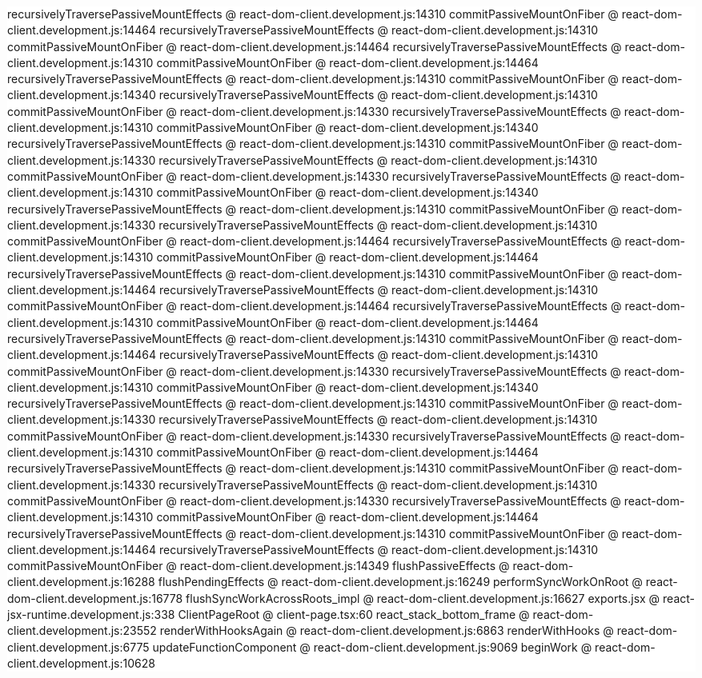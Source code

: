 recursivelyTraversePassiveMountEffects @ react-dom-client.development.js:14310
commitPassiveMountOnFiber @ react-dom-client.development.js:14464
recursivelyTraversePassiveMountEffects @ react-dom-client.development.js:14310
commitPassiveMountOnFiber @ react-dom-client.development.js:14464
recursivelyTraversePassiveMountEffects @ react-dom-client.development.js:14310
commitPassiveMountOnFiber @ react-dom-client.development.js:14464
recursivelyTraversePassiveMountEffects @ react-dom-client.development.js:14310
commitPassiveMountOnFiber @ react-dom-client.development.js:14340
recursivelyTraversePassiveMountEffects @ react-dom-client.development.js:14310
commitPassiveMountOnFiber @ react-dom-client.development.js:14330
recursivelyTraversePassiveMountEffects @ react-dom-client.development.js:14310
commitPassiveMountOnFiber @ react-dom-client.development.js:14340
recursivelyTraversePassiveMountEffects @ react-dom-client.development.js:14310
commitPassiveMountOnFiber @ react-dom-client.development.js:14330
recursivelyTraversePassiveMountEffects @ react-dom-client.development.js:14310
commitPassiveMountOnFiber @ react-dom-client.development.js:14330
recursivelyTraversePassiveMountEffects @ react-dom-client.development.js:14310
commitPassiveMountOnFiber @ react-dom-client.development.js:14340
recursivelyTraversePassiveMountEffects @ react-dom-client.development.js:14310
commitPassiveMountOnFiber @ react-dom-client.development.js:14330
recursivelyTraversePassiveMountEffects @ react-dom-client.development.js:14310
commitPassiveMountOnFiber @ react-dom-client.development.js:14464
recursivelyTraversePassiveMountEffects @ react-dom-client.development.js:14310
commitPassiveMountOnFiber @ react-dom-client.development.js:14464
recursivelyTraversePassiveMountEffects @ react-dom-client.development.js:14310
commitPassiveMountOnFiber @ react-dom-client.development.js:14464
recursivelyTraversePassiveMountEffects @ react-dom-client.development.js:14310
commitPassiveMountOnFiber @ react-dom-client.development.js:14464
recursivelyTraversePassiveMountEffects @ react-dom-client.development.js:14310
commitPassiveMountOnFiber @ react-dom-client.development.js:14464
recursivelyTraversePassiveMountEffects @ react-dom-client.development.js:14310
commitPassiveMountOnFiber @ react-dom-client.development.js:14464
recursivelyTraversePassiveMountEffects @ react-dom-client.development.js:14310
commitPassiveMountOnFiber @ react-dom-client.development.js:14330
recursivelyTraversePassiveMountEffects @ react-dom-client.development.js:14310
commitPassiveMountOnFiber @ react-dom-client.development.js:14340
recursivelyTraversePassiveMountEffects @ react-dom-client.development.js:14310
commitPassiveMountOnFiber @ react-dom-client.development.js:14330
recursivelyTraversePassiveMountEffects @ react-dom-client.development.js:14310
commitPassiveMountOnFiber @ react-dom-client.development.js:14330
recursivelyTraversePassiveMountEffects @ react-dom-client.development.js:14310
commitPassiveMountOnFiber @ react-dom-client.development.js:14464
recursivelyTraversePassiveMountEffects @ react-dom-client.development.js:14310
commitPassiveMountOnFiber @ react-dom-client.development.js:14330
recursivelyTraversePassiveMountEffects @ react-dom-client.development.js:14310
commitPassiveMountOnFiber @ react-dom-client.development.js:14330
recursivelyTraversePassiveMountEffects @ react-dom-client.development.js:14310
commitPassiveMountOnFiber @ react-dom-client.development.js:14464
recursivelyTraversePassiveMountEffects @ react-dom-client.development.js:14310
commitPassiveMountOnFiber @ react-dom-client.development.js:14464
recursivelyTraversePassiveMountEffects @ react-dom-client.development.js:14310
commitPassiveMountOnFiber @ react-dom-client.development.js:14349
flushPassiveEffects @ react-dom-client.development.js:16288
flushPendingEffects @ react-dom-client.development.js:16249
performSyncWorkOnRoot @ react-dom-client.development.js:16778
flushSyncWorkAcrossRoots_impl @ react-dom-client.development.js:16627
<DashboardPage>
exports.jsx @ react-jsx-runtime.development.js:338
ClientPageRoot @ client-page.tsx:60
react_stack_bottom_frame @ react-dom-client.development.js:23552
renderWithHooksAgain @ react-dom-client.development.js:6863
renderWithHooks @ react-dom-client.development.js:6775
updateFunctionComponent @ react-dom-client.development.js:9069
beginWork @ react-dom-client.development.js:10628